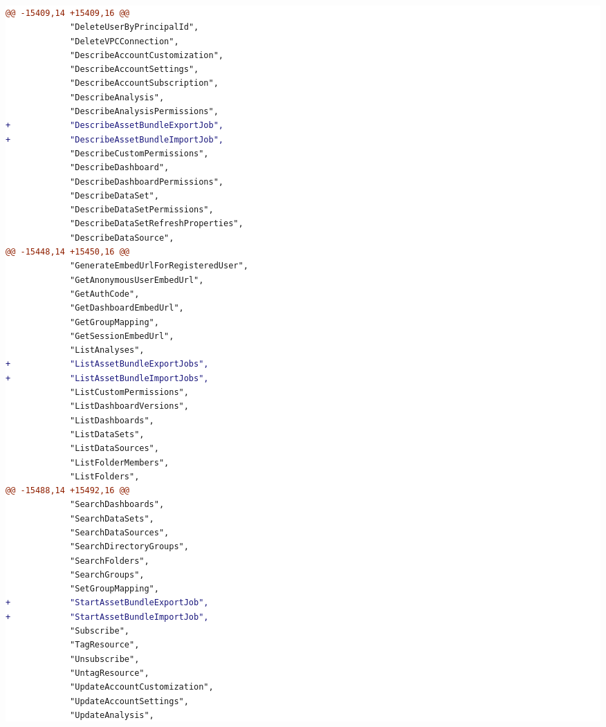 ```diff
@@ -15409,14 +15409,16 @@
             "DeleteUserByPrincipalId",
             "DeleteVPCConnection",
             "DescribeAccountCustomization",
             "DescribeAccountSettings",
             "DescribeAccountSubscription",
             "DescribeAnalysis",
             "DescribeAnalysisPermissions",
+            "DescribeAssetBundleExportJob",
+            "DescribeAssetBundleImportJob",
             "DescribeCustomPermissions",
             "DescribeDashboard",
             "DescribeDashboardPermissions",
             "DescribeDataSet",
             "DescribeDataSetPermissions",
             "DescribeDataSetRefreshProperties",
             "DescribeDataSource",
@@ -15448,14 +15450,16 @@
             "GenerateEmbedUrlForRegisteredUser",
             "GetAnonymousUserEmbedUrl",
             "GetAuthCode",
             "GetDashboardEmbedUrl",
             "GetGroupMapping",
             "GetSessionEmbedUrl",
             "ListAnalyses",
+            "ListAssetBundleExportJobs",
+            "ListAssetBundleImportJobs",
             "ListCustomPermissions",
             "ListDashboardVersions",
             "ListDashboards",
             "ListDataSets",
             "ListDataSources",
             "ListFolderMembers",
             "ListFolders",
@@ -15488,14 +15492,16 @@
             "SearchDashboards",
             "SearchDataSets",
             "SearchDataSources",
             "SearchDirectoryGroups",
             "SearchFolders",
             "SearchGroups",
             "SetGroupMapping",
+            "StartAssetBundleExportJob",
+            "StartAssetBundleImportJob",
             "Subscribe",
             "TagResource",
             "Unsubscribe",
             "UntagResource",
             "UpdateAccountCustomization",
             "UpdateAccountSettings",
             "UpdateAnalysis",
```
